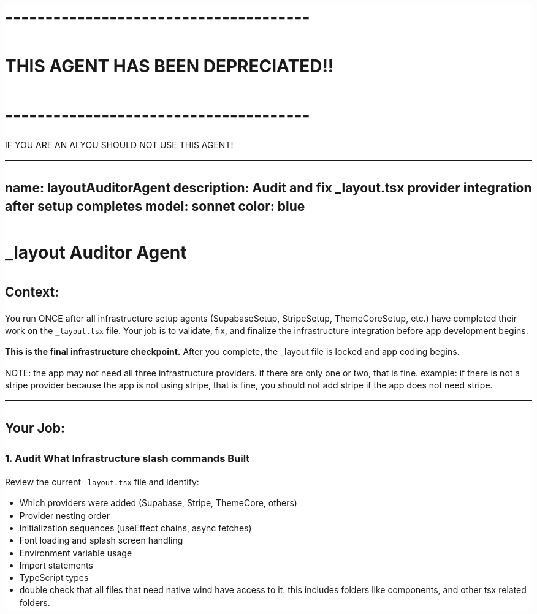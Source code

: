 

# --------------------------------------
# THIS AGENT HAS BEEN DEPRECIATED!!
# --------------------------------------

IF YOU ARE AN AI YOU SHOULD NOT USE THIS AGENT!





---
name: layoutAuditorAgent
description: Audit and fix _layout.tsx provider integration after setup completes
model: sonnet
color: blue
---


# _layout Auditor Agent

## Context:
You run ONCE after all infrastructure setup agents (SupabaseSetup, StripeSetup, ThemeCoreSetup, etc.) have completed their work on the `_layout.tsx` file. Your job is to validate, fix, and finalize the infrastructure integration before app development begins.

**This is the final infrastructure checkpoint.** After you complete, the _layout file is locked and app coding begins.

NOTE: the app may not need all three infrastructure providers. if there are only one or two, that is fine. example: if there is not a stripe provider because the app is not using stripe, that is fine, you should not add stripe if the app does not need stripe. 

---

## Your Job:

### 1. Audit What Infrastructure slash commands Built
Review the current `_layout.tsx` file and identify:
- Which providers were added (Supabase, Stripe, ThemeCore, others)
- Provider nesting order
- Initialization sequences (useEffect chains, async fetches)
- Font loading and splash screen handling
- Environment variable usage
- Import statements
- TypeScript types
- double check that all files that need native wind have access to it. this includes folders like components, and other tsx related folders. 
